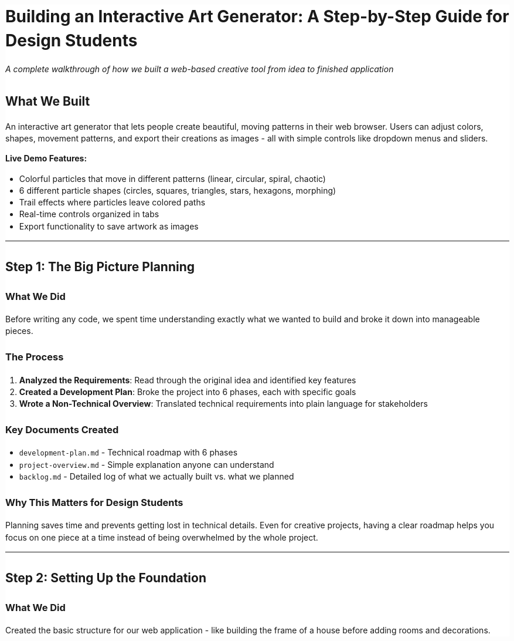 # Building an Interactive Art Generator: A Step-by-Step Guide for Design Students

*A complete walkthrough of how we built a web-based creative tool from idea to finished application*

## What We Built

An interactive art generator that lets people create beautiful, moving patterns in their web browser. Users can adjust colors, shapes, movement patterns, and export their creations as images - all with simple controls like dropdown menus and sliders.

**Live Demo Features:**
- Colorful particles that move in different patterns (linear, circular, spiral, chaotic)
- 6 different particle shapes (circles, squares, triangles, stars, hexagons, morphing)
- Trail effects where particles leave colored paths
- Real-time controls organized in tabs
- Export functionality to save artwork as images

---

## Step 1: The Big Picture Planning

### What We Did
Before writing any code, we spent time understanding exactly what we wanted to build and broke it down into manageable pieces.

### The Process
1. **Analyzed the Requirements**: Read through the original idea and identified key features
2. **Created a Development Plan**: Broke the project into 6 phases, each with specific goals
3. **Wrote a Non-Technical Overview**: Translated technical requirements into plain language for stakeholders

### Key Documents Created
- `development-plan.md` - Technical roadmap with 6 phases
- `project-overview.md` - Simple explanation anyone can understand
- `backlog.md` - Detailed log of what we actually built vs. what we planned

### Why This Matters for Design Students
Planning saves time and prevents getting lost in technical details. Even for creative projects, having a clear roadmap helps you focus on one piece at a time instead of being overwhelmed by the whole project.

---

## Step 2: Setting Up the Foundation

### What We Did
Created the basic structure for our web application - like building the frame of a house before adding rooms and decorations.
